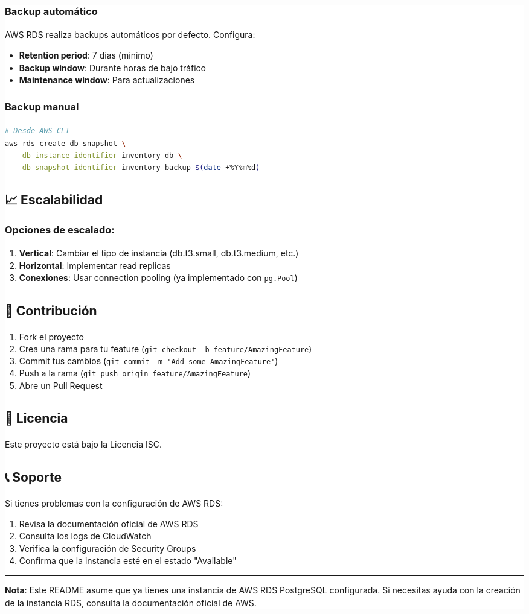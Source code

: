 ### Backup automático
AWS RDS realiza backups automáticos por defecto. Configura:

- **Retention period**: 7 días (mínimo)
- **Backup window**: Durante horas de bajo tráfico
- **Maintenance window**: Para actualizaciones

### Backup manual
```bash
# Desde AWS CLI
aws rds create-db-snapshot \
  --db-instance-identifier inventory-db \
  --db-snapshot-identifier inventory-backup-$(date +%Y%m%d)
```

## 📈 Escalabilidad

### Opciones de escalado:
1. **Vertical**: Cambiar el tipo de instancia (db.t3.small, db.t3.medium, etc.)
2. **Horizontal**: Implementar read replicas
3. **Conexiones**: Usar connection pooling (ya implementado con `pg.Pool`)

## 🤝 Contribución

1. Fork el proyecto
2. Crea una rama para tu feature (`git checkout -b feature/AmazingFeature`)
3. Commit tus cambios (`git commit -m 'Add some AmazingFeature'`)
4. Push a la rama (`git push origin feature/AmazingFeature`)
5. Abre un Pull Request

## 📄 Licencia

Este proyecto está bajo la Licencia ISC.

## 📞 Soporte

Si tienes problemas con la configuración de AWS RDS:

1. Revisa la [documentación oficial de AWS RDS](https://docs.aws.amazon.com/rds/)
2. Consulta los logs de CloudWatch
3. Verifica la configuración de Security Groups
4. Confirma que la instancia esté en el estado "Available"

---

**Nota**: Este README asume que ya tienes una instancia de AWS RDS PostgreSQL configurada. Si necesitas ayuda con la creación de la instancia RDS, consulta la documentación oficial de AWS.
